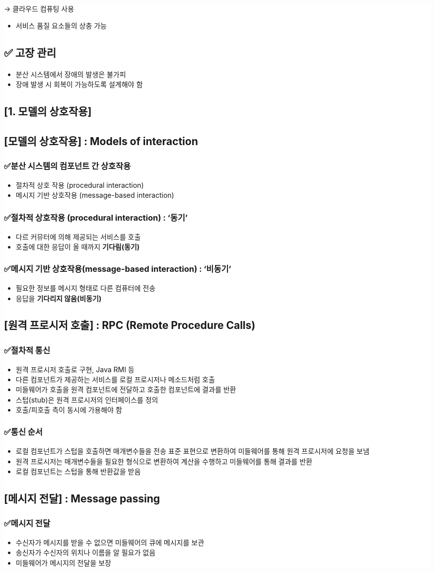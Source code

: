    →  클라우드 컴퓨팅 사용

- 서비스 품질 요소들의 상충 가능

## ✅ **고장 관리**

- 분산 시스템에서 장애의 발생은 불가피
- 장애 발생 시 회복이 가능하도록 설계해야 함

## **[1. 모델의 상호작용]**

## **[모델의 상호작용] : Models of interaction**

### ✅**분산 시스템의 컴포넌트 간 상호작용**

- 절차적 상호 작용 (procedural interaction)
- 메시지 기반 상호작용 (message-based interaction)

### ✅**절차적 상호작용 (procedural interaction) : ‘동기’**

- 다르 커뮤터에 의해 제공되는 서비스를 호출
- 호출에 대한 응답이 올 때까지 **기다림(동기)**

### ✅**메시지 기반 상호작용(message-based interaction) : ‘비동기’**

- 필요한 정보를 메시지 형태로 다른 컴퓨터에 전송
- 응답을 **기다리지 않음(비동기)**

## **[원격 프로시저 호출] : RPC (Remote Procedure Calls)**

### ✅**절차적 통신**

- 원격 프로시저 호출로 구현, Java RMI 등
- 다른 컴포넌트가 제공하는 서비스를 로컬 프로시저나 메소드처럼 호출
- 미들웨어가 호출을 원격 컴포넌트에 전달하고 호출한 컴포넌트에 결과를 반환
- 스텁(stub)은 원격 프로시저의 인터페이스를 정의
- 호출/피호출 측이 동시에 가용해야 함

### ✅**통신 순서**

- 로컬 컴포넌트가 스텁을 호출하면 매개변수들을 전송 표준 표현으로 변환하여 미들웨어를 통해 원격 프로시저에 요청을 보냄
- 원격 프로시저는 매개변수들을 필요한 형식으로 변환하여 계산을 수행하고 미들웨어를 통해 결과를 반환
- 로컬 컴포넌트는 스텁을 통해 반환값을 받음

## **[메시지 전달] : Message passing**

### ✅**메시지 전달**

- 수신자가 메시지를 받을 수 없으면 미들웨어의 큐에 메시지를 보관
- 송신자가 수신자의 위치나 이름을 알 필요가 없음
- 미들웨어가 메시지의 전달을 보장
